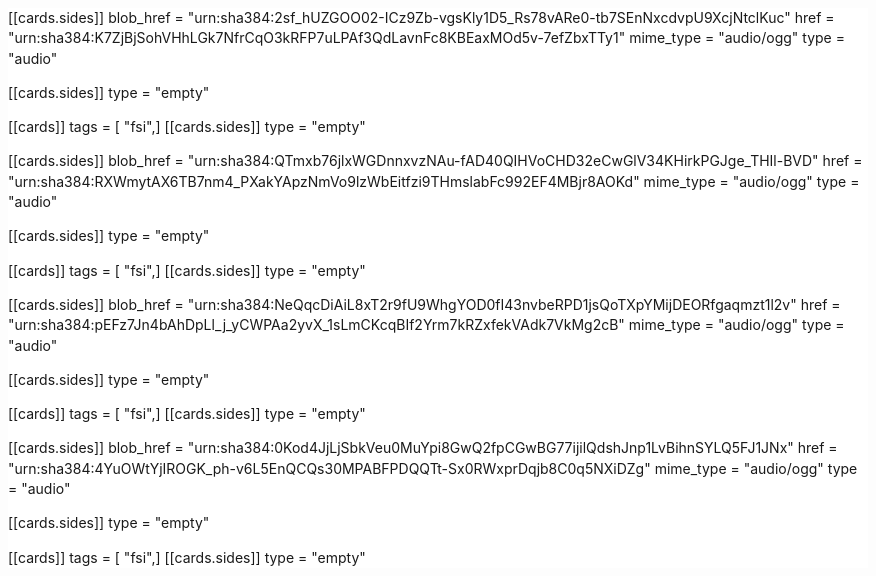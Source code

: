 [[cards.sides]]
blob_href = "urn:sha384:2sf_hUZGOO02-ICz9Zb-vgsKly1D5_Rs78vARe0-tb7SEnNxcdvpU9XcjNtclKuc"
href = "urn:sha384:K7ZjBjSohVHhLGk7NfrCqO3kRFP7uLPAf3QdLavnFc8KBEaxMOd5v-7efZbxTTy1"
mime_type = "audio/ogg"
type = "audio"

[[cards.sides]]
type = "empty"


[[cards]]
tags = [ "fsi",]
[[cards.sides]]
type = "empty"

[[cards.sides]]
blob_href = "urn:sha384:QTmxb76jlxWGDnnxvzNAu-fAD40QIHVoCHD32eCwGlV34KHirkPGJge_THIl-BVD"
href = "urn:sha384:RXWmytAX6TB7nm4_PXakYApzNmVo9lzWbEitfzi9THmslabFc992EF4MBjr8AOKd"
mime_type = "audio/ogg"
type = "audio"

[[cards.sides]]
type = "empty"


[[cards]]
tags = [ "fsi",]
[[cards.sides]]
type = "empty"

[[cards.sides]]
blob_href = "urn:sha384:NeQqcDiAiL8xT2r9fU9WhgYOD0fI43nvbeRPD1jsQoTXpYMijDEORfgaqmzt1l2v"
href = "urn:sha384:pEFz7Jn4bAhDpLl_j_yCWPAa2yvX_1sLmCKcqBIf2Yrm7kRZxfekVAdk7VkMg2cB"
mime_type = "audio/ogg"
type = "audio"

[[cards.sides]]
type = "empty"


[[cards]]
tags = [ "fsi",]
[[cards.sides]]
type = "empty"

[[cards.sides]]
blob_href = "urn:sha384:0Kod4JjLjSbkVeu0MuYpi8GwQ2fpCGwBG77ijilQdshJnp1LvBihnSYLQ5FJ1JNx"
href = "urn:sha384:4YuOWtYjIROGK_ph-v6L5EnQCQs30MPABFPDQQTt-Sx0RWxprDqjb8C0q5NXiDZg"
mime_type = "audio/ogg"
type = "audio"

[[cards.sides]]
type = "empty"


[[cards]]
tags = [ "fsi",]
[[cards.sides]]
type = "empty"
